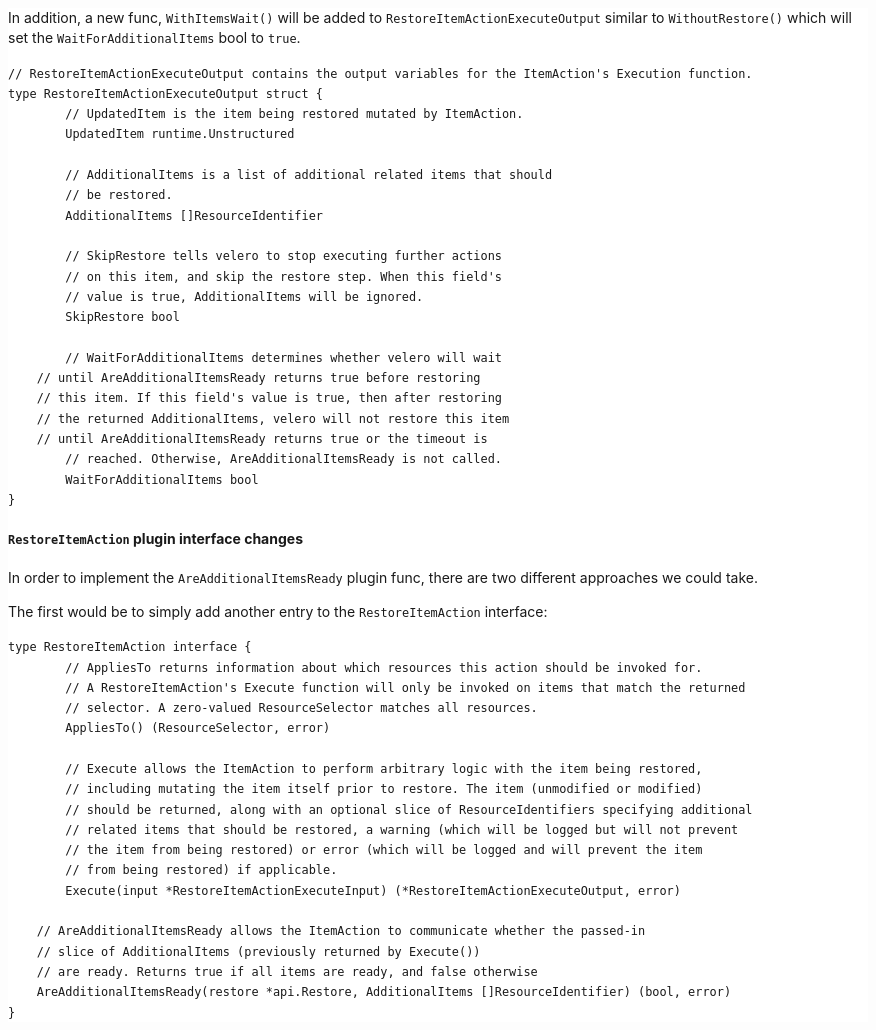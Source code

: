 In addition, a new func, `WithItemsWait()` will be added to
`RestoreItemActionExecuteOutput` similar to `WithoutRestore()` which
will set the `WaitForAdditionalItems` bool to `true`.

```
// RestoreItemActionExecuteOutput contains the output variables for the ItemAction's Execution function.
type RestoreItemActionExecuteOutput struct {
        // UpdatedItem is the item being restored mutated by ItemAction.
        UpdatedItem runtime.Unstructured

        // AdditionalItems is a list of additional related items that should
        // be restored.
        AdditionalItems []ResourceIdentifier

        // SkipRestore tells velero to stop executing further actions
        // on this item, and skip the restore step. When this field's
        // value is true, AdditionalItems will be ignored.
        SkipRestore bool

        // WaitForAdditionalItems determines whether velero will wait
	// until AreAdditionalItemsReady returns true before restoring
	// this item. If this field's value is true, then after restoring
	// the returned AdditionalItems, velero will not restore this item
	// until AreAdditionalItemsReady returns true or the timeout is
        // reached. Otherwise, AreAdditionalItemsReady is not called.
        WaitForAdditionalItems bool
}
```

#### `RestoreItemAction` plugin interface changes

In order to implement the `AreAdditionalItemsReady` plugin func, there
are two different approaches we could take.

The first would be to simply add another entry to the
`RestoreItemAction` interface:
```
type RestoreItemAction interface {
        // AppliesTo returns information about which resources this action should be invoked for.
        // A RestoreItemAction's Execute function will only be invoked on items that match the returned
        // selector. A zero-valued ResourceSelector matches all resources.
        AppliesTo() (ResourceSelector, error)

        // Execute allows the ItemAction to perform arbitrary logic with the item being restored,
        // including mutating the item itself prior to restore. The item (unmodified or modified)
        // should be returned, along with an optional slice of ResourceIdentifiers specifying additional
        // related items that should be restored, a warning (which will be logged but will not prevent
        // the item from being restored) or error (which will be logged and will prevent the item
        // from being restored) if applicable.
        Execute(input *RestoreItemActionExecuteInput) (*RestoreItemActionExecuteOutput, error)

	// AreAdditionalItemsReady allows the ItemAction to communicate whether the passed-in 
	// slice of AdditionalItems (previously returned by Execute())
	// are ready. Returns true if all items are ready, and false otherwise
	AreAdditionalItemsReady(restore *api.Restore, AdditionalItems []ResourceIdentifier) (bool, error)
}
```
